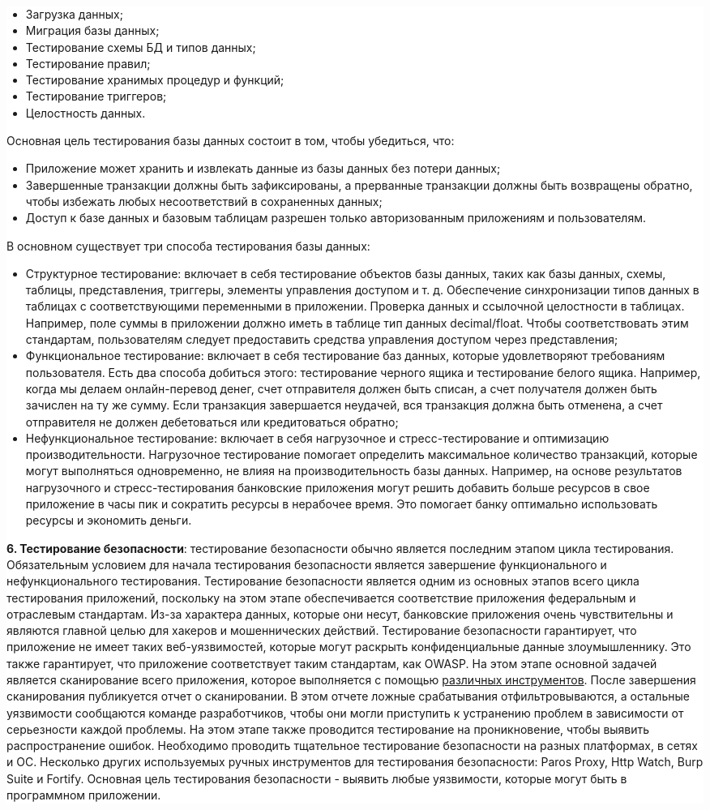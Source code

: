 * Загрузка данных;
* Миграция базы данных;
* Тестирование схемы БД и типов данных;
* Тестирование правил;
* Тестирование хранимых процедур и функций;
* Тестирование триггеров;
* Целостность данных.

Основная цель тестирования базы данных состоит в том, чтобы убедиться, что:

* Приложение может хранить и извлекать данные из базы данных без потери данных;
* Завершенные транзакции должны быть зафиксированы, а прерванные транзакции должны быть возвращены обратно, чтобы избежать любых несоответствий в сохраненных данных;
* Доступ к базе данных и базовым таблицам разрешен только авторизованным приложениям и пользователям.

В основном существует три способа тестирования базы данных:

* Структурное тестирование: включает в себя тестирование объектов базы данных, таких как базы данных, схемы, таблицы, представления, триггеры, элементы управления доступом и т. д. Обеспечение синхронизации типов данных в таблицах с соответствующими переменными в приложении. Проверка данных и ссылочной целостности в таблицах. Например, поле суммы в приложении должно иметь в таблице тип данных decimal/float. Чтобы соответствовать этим стандартам, пользователям следует предоставить средства управления доступом через представления;
* Функциональное тестирование: включает в себя тестирование баз данных, которые удовлетворяют требованиям пользователя. Есть два способа добиться этого: тестирование черного ящика и тестирование белого ящика. Например, когда мы делаем онлайн-перевод денег, счет отправителя должен быть списан, а счет получателя должен быть зачислен на ту же сумму. Если транзакция завершается неудачей, вся транзакция должна быть отменена, а счет отправителя не должен дебетоваться или кредитоваться обратно;
* Нефункциональное тестирование: включает в себя нагрузочное и стресс-тестирование и оптимизацию производительности. Нагрузочное тестирование помогает определить максимальное количество транзакций, которые могут выполняться одновременно, не влияя на производительность базы данных. Например, на основе результатов нагрузочного и стресс-тестирования банковские приложения могут решить добавить больше ресурсов в свое приложение в часы пик и сократить ресурсы в нерабочее время. Это помогает банку оптимально использовать ресурсы и экономить деньги.

**6. Тестирование безопасности**: тестирование безопасности обычно является последним этапом цикла тестирования. Обязательным условием для начала тестирования безопасности является завершение функционального и нефункционального тестирования. Тестирование безопасности является одним из основных этапов всего цикла тестирования приложений, поскольку на этом этапе обеспечивается соответствие приложения федеральным и отраслевым стандартам. Из-за характера данных, которые они несут, банковские приложения очень чувствительны и являются главной целью для хакеров и мошеннических действий. Тестирование безопасности гарантирует, что приложение не имеет таких веб-уязвимостей, которые могут раскрыть конфиденциальные данные злоумышленнику. Это также гарантирует, что приложение соответствует таким стандартам, как OWASP. На этом этапе основной задачей является сканирование всего приложения, которое выполняется с помощью [различных инструментов](https://www.softwaretestinghelp.com/webinspect-alternatives/). После завершения сканирования публикуется отчет о сканировании. В этом отчете ложные срабатывания отфильтровываются, а остальные уязвимости сообщаются команде разработчиков, чтобы они могли приступить к устранению проблем в зависимости от серьезности каждой проблемы. На этом этапе также проводится тестирование на проникновение, чтобы выявить распространение ошибок. Необходимо проводить тщательное тестирование безопасности на разных платформах, в сетях и ОС. Несколько других используемых ручных инструментов для тестирования безопасности: Paros Proxy, Http Watch, Burp Suite и Fortify. Основная цель тестирования безопасности - выявить любые уязвимости, которые могут быть в программном приложении.
